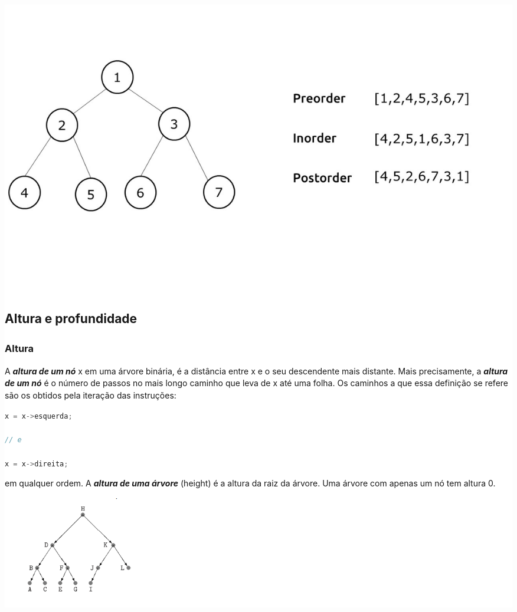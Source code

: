 ![Alt text](imagens/image-5.png)

## Altura e profundidade 

### Altura

A ***altura de um nó*** x em uma árvore binária, é a distância entre x e o seu descendente mais distante. Mais precisamente, a ***altura de um nó*** é o número de passos no mais longo caminho que leva de x até uma folha. Os caminhos a que essa definição se refere são os obtidos pela iteração das instruções:

~~~C 
x = x->esquerda;

// e

x = x->direita;
~~~

em qualquer ordem. A ***altura de uma árvore*** (height) é a altura da raiz da árvore. Uma árvore com apenas um nó tem altura 0. 

![Alt text](imagens/image-4.png)
